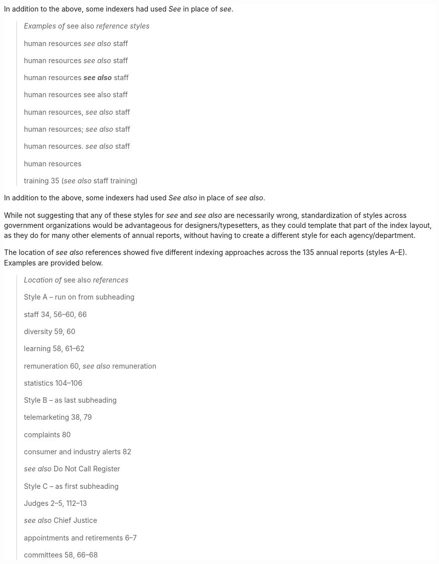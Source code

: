 In addition to the above, some indexers had used _See_ in place of _see_.

> _Examples of_ see also _reference styles_
> 
> human resources _see also_ staff
> 
> human resources _see also_ staff
> 
> human resources _**see also**_ staff
> 
> human resources see also staff
> 
> human resources, _see also_ staff
> 
> human resources; _see also_ staff
> 
> human resources. _see also_ staff
> 
> human resources
> 
> training 35 (_see also_ staff training)

In addition to the above, some indexers had used _See also_ in place of _see also_.

While not suggesting that any of these styles for _see_ and _see also_ are necessarily wrong, standardization of styles across government organizations would be advantageous for designers/typesetters, as they could template that part of the index layout, as they do for many other elements of annual reports, without having to create a different style for each agency/department.

The location of _see also_ references showed five different indexing approaches across the 135 annual reports (styles A–E). Examples are provided below.

> _Location of_ see also _references_
> 
> Style A – run on from subheading
> 
> staff 34, 56–60, 66
> 
> diversity 59, 60
> 
> learning 58, 61–62
> 
> remuneration 60, _see also_ remuneration
> 
> statistics 104–106
> 
> Style B – as last subheading
> 
> telemarketing 38, 79
> 
> complaints 80
> 
> consumer and industry alerts 82
> 
> _see also_ Do Not Call Register
> 
> Style C – as first subheading
> 
> Judges 2–5, 112–13
> 
> _see also_ Chief Justice
> 
> appointments and retirements 6–7
> 
> committees 58, 66–68
> 